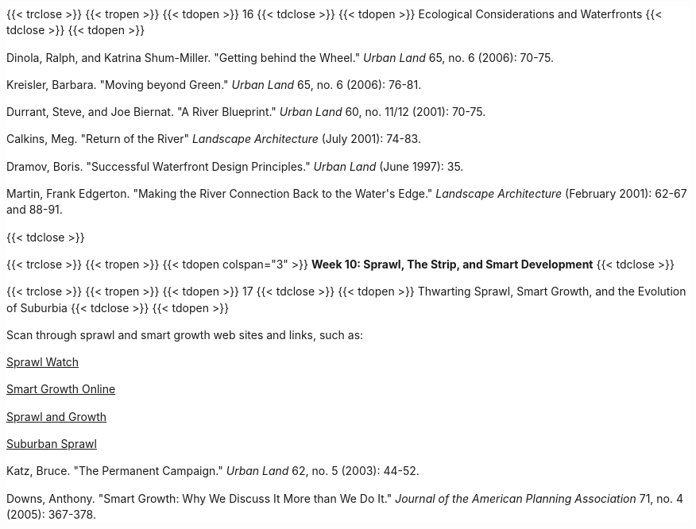 {{< trclose >}}
{{< tropen >}}
{{< tdopen >}}
16
{{< tdclose >}}
{{< tdopen >}}
Ecological Considerations and Waterfronts
{{< tdclose >}}
{{< tdopen >}}


Dinola, Ralph, and Katrina Shum-Miller. "Getting behind the Wheel." _Urban Land_ 65, no. 6 (2006): 70-75.

Kreisler, Barbara. "Moving beyond Green." _Urban Land_ 65, no. 6 (2006): 76-81.

Durrant, Steve, and Joe Biernat. "A River Blueprint." _Urban Land_ 60, no. 11/12 (2001): 70-75.

Calkins, Meg. "Return of the River" _Landscape Architecture_ (July 2001): 74-83.

Dramov, Boris. "Successful Waterfront Design Principles." _Urban Land_ (June 1997): 35.

Martin, Frank Edgerton. "Making the River Connection Back to the Water's Edge." _Landscape Architecture_ (February 2001): 62-67 and 88-91.


{{< tdclose >}}

{{< trclose >}}
{{< tropen >}}
{{< tdopen colspan="3" >}}
**Week 10: Sprawl, The Strip, and Smart Development**
{{< tdclose >}}

{{< trclose >}}
{{< tropen >}}
{{< tdopen >}}
17
{{< tdclose >}}
{{< tdopen >}}
Thwarting Sprawl, Smart Growth, and the Evolution of Suburbia
{{< tdclose >}}
{{< tdopen >}}


Scan through sprawl and smart growth web sites and links, such as:

[Sprawl Watch](http://www.sprawlwatch.org/)

[Smart Growth Online](http://www.smartgrowth.org/)

[Sprawl and Growth](http://plannersweb.com/1997/04/stopping-sprawl-by-growing-smarter/)

[Suburban Sprawl](http://www.mstl.org/index.php/focus/sprawl)

Katz, Bruce. "The Permanent Campaign." _Urban Land_ 62, no. 5 (2003): 44-52.

Downs, Anthony. "Smart Growth: Why We Discuss It More than We Do It." _Journal of the American Planning Association_ 71, no. 4 (2005): 367-378.
